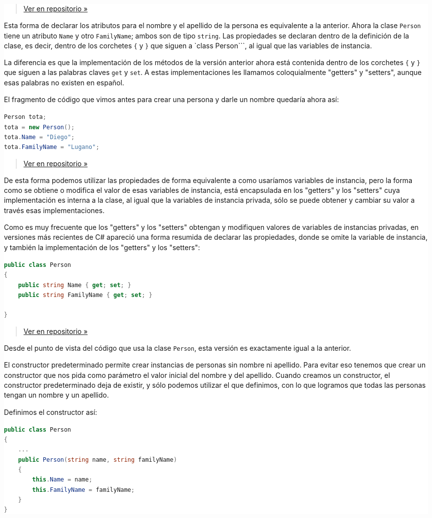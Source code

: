 > [Ver en repositorio »](https://github.com/ucudal/PII_Person/blob/main/v2/src/Library/Person.cs)

Esta forma de declarar los atributos para el nombre y el apellido de la persona es equivalente a la anterior. Ahora la clase `Person` tiene un atributo `Name` y otro `FamilyName`; ambos son de tipo `string`. Las propiedades se declaran dentro de la definición de la clase, es decir, dentro de los corchetes `{`  y `}` que siguen a `class Person```, al igual que las variables de instancia.

La diferencia es que la implementación de los métodos de la versión anterior ahora está contenida dentro de los corchetes `{`  y `}` que siguen a las palabras claves `get` y `set`. A estas implementaciones les llamamos coloquialmente "getters" y "setters", aunque esas palabras no existen en español.

El fragmento de código que vimos antes para crear una persona y darle un nombre quedaría ahora así:

```c#
Person tota;
tota = new Person();
tota.Name = "Diego";
tota.FamilyName = "Lugano";
```

> [Ver en repositorio »](https://github.com/ucudal/PII_Person/blob/main/v2/src/Program/Program.cs)

De esta forma podemos utilizar las propiedades de forma equivalente a como usaríamos variables de instancia, pero la forma como se obtiene o modifica el valor de esas variables de instancia, está encapsulada en los "getters" y los "setters" cuya implementación es interna a la clase, al igual que la variables de instancia privada, sólo se puede obtener y cambiar su valor a través esas implementaciones.

Como es muy frecuente que los "getters" y los "setters" obtengan y modifiquen valores de variables de instancias privadas, en versiones más recientes de C# apareció una forma resumida de declarar las propiedades, donde se omite la variable de instancia, y también la implementación de los "getters" y los "setters":

```c#
public class Person
{
    public string Name { get; set; }
    public string FamilyName { get; set; }

}
```

> [Ver en repositorio »](https://github.com/ucudal/PII_Person/blob/main/v3/src/Library/Person.cs)

Desde el punto de vista del código que usa la clase `Person`, esta versión es exactamente igual a la anterior.

El constructor predeterminado permite crear instancias de personas sin nombre ni apellido. Para evitar eso tenemos que crear un constructor que nos pida como parámetro el valor inicial del nombre y del apellido. Cuando creamos un constructor, el constructor predeterminado deja de existir, y sólo podemos utilizar el que definimos, con lo que logramos que todas las personas tengan un nombre y un apellido.

Definimos el constructor así:

```c#
public class Person
{
    ...
    public Person(string name, string familyName)
    {
        this.Name = name;
        this.FamilyName = familyName;
    }
}
```

